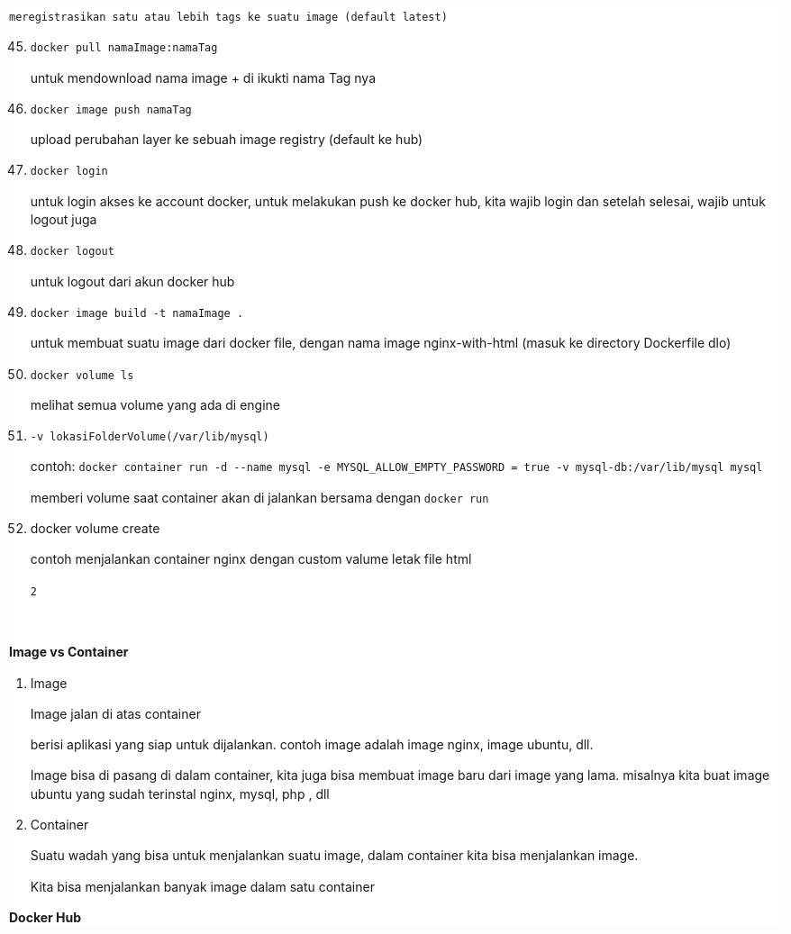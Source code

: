     meregistrasikan satu atau lebih tags ke suatu image (default latest)

45. `docker pull namaImage:namaTag`

    untuk mendownload nama image + di ikukti nama Tag nya

46. `docker image push namaTag`

    upload perubahan layer ke sebuah image registry (default ke hub)

47. `docker login`

    untuk login akses ke account docker, untuk melakukan push ke docker hub, kita wajib login dan setelah selesai, wajib untuk logout juga

48. `docker logout`

    untuk logout dari akun docker hub

49. `docker image build -t namaImage .`

    untuk membuat suatu image dari docker file, dengan nama image nginx-with-html (masuk ke directory Dockerfile dlo)

50. `docker volume ls`

    melihat semua volume yang ada di engine

51. `-v lokasiFolderVolume(/var/lib/mysql)`

    contoh: `docker container run -d --name mysql -e MYSQL_ALLOW_EMPTY_PASSWORD = true -v mysql-db:/var/lib/mysql mysql`

    memberi volume saat container akan di jalankan bersama dengan `docker run`

52. docker volume create 

    contoh menjalankan container nginx dengan custom valume letak file html

    `2`

    ​



**Image vs Container**

1. Image

   Image jalan di atas container

   berisi aplikasi yang siap untuk dijalankan. contoh image adalah image nginx, image ubuntu, dll. 

   Image bisa di pasang di dalam container, kita juga bisa membuat image baru dari image yang lama. misalnya kita buat image ubuntu yang sudah terinstal nginx, mysql, php , dll

2. Container

   Suatu wadah yang bisa untuk menjalankan suatu image, dalam container kita bisa menjalankan image.

   Kita bisa menjalankan banyak image dalam satu container



**Docker Hub**
